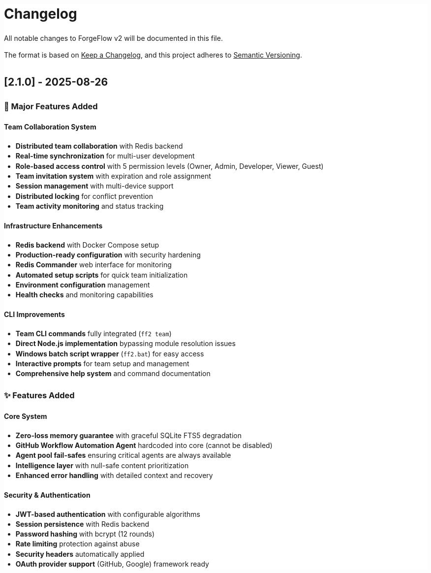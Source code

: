 # Changelog

All notable changes to ForgeFlow v2 will be documented in this file.

The format is based on [Keep a Changelog](https://keepachangelog.com/en/1.0.0/),
and this project adheres to [Semantic Versioning](https://semver.org/spec/v2.0.0.html).

## [2.1.0] - 2025-08-26

### 🚀 Major Features Added

#### Team Collaboration System
- **Distributed team collaboration** with Redis backend
- **Real-time synchronization** for multi-user development
- **Role-based access control** with 5 permission levels (Owner, Admin, Developer, Viewer, Guest)
- **Team invitation system** with expiration and role assignment
- **Session management** with multi-device support
- **Distributed locking** for conflict prevention
- **Team activity monitoring** and status tracking

#### Infrastructure Enhancements
- **Redis backend** with Docker Compose setup
- **Production-ready configuration** with security hardening
- **Redis Commander** web interface for monitoring
- **Automated setup scripts** for quick team initialization
- **Environment configuration** management
- **Health checks** and monitoring capabilities

#### CLI Improvements
- **Team CLI commands** fully integrated (`ff2 team`)
- **Direct Node.js implementation** bypassing module resolution issues
- **Windows batch script wrapper** (`ff2.bat`) for easy access
- **Interactive prompts** for team setup and management
- **Comprehensive help system** and command documentation

### ✨ Features Added

#### Core System
- **Zero-loss memory guarantee** with graceful SQLite FTS5 degradation
- **GitHub Workflow Automation Agent** hardcoded into core (cannot be disabled)
- **Agent pool fail-safes** ensuring critical agents are always available
- **Intelligence layer** with null-safe content prioritization
- **Enhanced error handling** with detailed context and recovery

#### Security & Authentication
- **JWT-based authentication** with configurable algorithms
- **Session persistence** with Redis backend
- **Password hashing** with bcrypt (12 rounds)
- **Rate limiting** protection against abuse
- **Security headers** automatically applied
- **OAuth provider support** (GitHub, Google) framework ready
